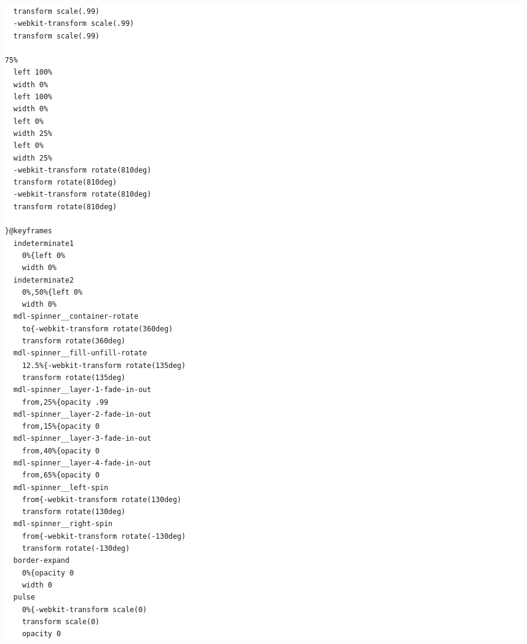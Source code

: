       transform scale(.99)
      -webkit-transform scale(.99)
      transform scale(.99)

    75%
      left 100%
      width 0%
      left 100%
      width 0%
      left 0%
      width 25%
      left 0%
      width 25%
      -webkit-transform rotate(810deg)
      transform rotate(810deg)
      -webkit-transform rotate(810deg)
      transform rotate(810deg)

    }@keyframes
      indeterminate1
        0%{left 0%
        width 0%
      indeterminate2
        0%,50%{left 0%
        width 0%
      mdl-spinner__container-rotate
        to{-webkit-transform rotate(360deg)
        transform rotate(360deg)
      mdl-spinner__fill-unfill-rotate
        12.5%{-webkit-transform rotate(135deg)
        transform rotate(135deg)
      mdl-spinner__layer-1-fade-in-out
        from,25%{opacity .99
      mdl-spinner__layer-2-fade-in-out
        from,15%{opacity 0
      mdl-spinner__layer-3-fade-in-out
        from,40%{opacity 0
      mdl-spinner__layer-4-fade-in-out
        from,65%{opacity 0
      mdl-spinner__left-spin
        from{-webkit-transform rotate(130deg)
        transform rotate(130deg)
      mdl-spinner__right-spin
        from{-webkit-transform rotate(-130deg)
        transform rotate(-130deg)
      border-expand
        0%{opacity 0
        width 0
      pulse
        0%{-webkit-transform scale(0)
        transform scale(0)
        opacity 0
